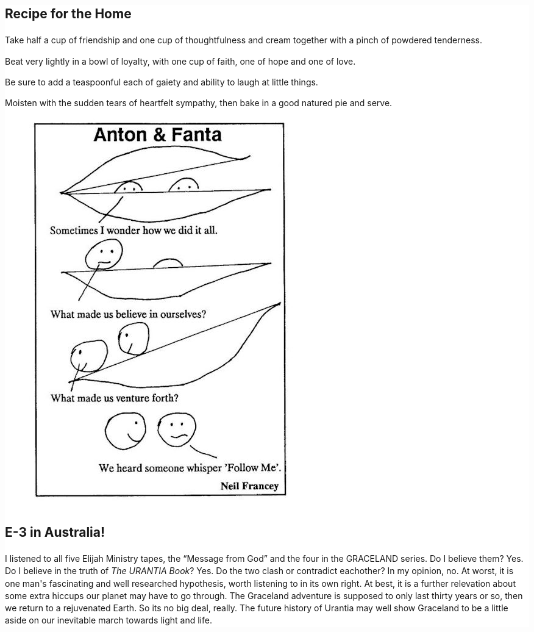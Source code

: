 

## Recipe for the Home

Take half a cup of friendship and one cup of thoughtfulness and cream together with a pinch of powdered tenderness.

Beat very lightly in a bowl of loyalty, with one cup of faith, one of hope and one of love.

Be sure to add a teaspoonful each of gaiety and ability to laugh at little things.

Moisten with the sudden tears of heartfelt sympathy, then bake in a good natured pie and serve.

<figure id="Figure_2" class="image urantiapedia" alt="Anton and Fanta">
<img src="/image/article/606/anton_and_fanta3.jpg">
</figure>


## E-3 in Australia!

I listened to all five Elijah Ministry tapes, the “Message from God” and the four in the GRACELAND series. Do I believe them? Yes. Do I believe in the truth of _The URANTIA Book_? Yes. Do the two clash or contradict eachother? In my opinion, no. At worst, it is one man's fascinating and well researched hypothesis, worth listening to in its own right. At best, it is a further relevation about some extra hiccups our planet may have to go through. The Graceland adventure is supposed to only last thirty years or so, then we return to a rejuvenated Earth. So its no big deal, really. The future history of Urantia may well show Graceland to be a little aside on our inevitable march towards light and life.
